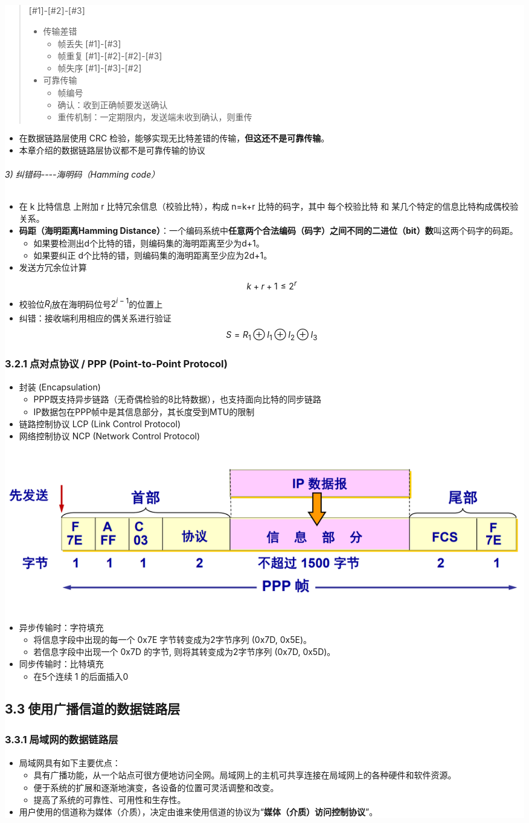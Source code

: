 > [#1]-[#2]-[#3]
> - 传输差错 
> 	- 帧丢失 [#1]-[#3]
> 	- 帧重复 [#1]-[#2]-[#2]-[#3]
> 	- 帧失序 [#1]-[#3]-[#2]
> - 可靠传输
> 	- 帧编号
> 	- 确认：收到正确帧要发送确认
> 	- 重传机制：一定期限内，发送端未收到确认，则重传

- 在数据链路层使用 CRC 检验，能够实现无比特差错的传输，**但这还不是可靠传输**。
- 本章介绍的数据链路层协议都不是可靠传输的协议

###### 3) 纠错码----海明码（Hamming code）
- 在 k 比特信息 上附加 r 比特冗余信息（校验比特），构成 n=k+r 比特的码字，其中 每个校验比特 和 某几个特定的信息比特构成偶校验关系。
- **码距（海明距离Hamming Distance）**：一个编码系统中**任意两个合法编码（码字）之间不同的二进位（bit）数**叫这两个码字的码距。
	- 如果要检测出d个比特的错，则编码集的海明距离至少为d+1。
	- 如果要纠正 d个比特的错，则编码集的海明距离至少应为2d+1。
- 发送方冗余位计算$$k+r+1\le 2^{r}$$
- 校验位$R_{i}$放在海明码位号$2^{i-1}$的位置上
- 纠错：接收端利用相应的偶关系进行验证$$S=R_{1}\oplus I_{1} \oplus I_{2} \oplus I_{3} $$

### 3.2.1 点对点协议 / PPP (Point-to-Point Protocol)
- 封装 (Encapsulation)
	- PPP既支持异步链路（无奇偶检验的8比特数据），也支持面向比特的同步链路
	- IP数据包在PPP帧中是其信息部分，其长度受到MTU的限制
- 链路控制协议 LCP (Link Control Protocol)
- 网络控制协议 NCP (Network Control Protocol)

![PPP 协议的帧格式](img/第三章数据链路层/PPP%20协议的帧格式.png)

- 异步传输时：字符填充
	- 将信息字段中出现的每一个 0x7E 字节转变成为2字节序列 (0x7D, 0x5E)。
	- 若信息字段中出现一个 0x7D 的字节, 则将其转变成为2字节序列 (0x7D, 0x5D)。
- 同步传输时：比特填充
	- 在5个连续 1 的后面插入0

## 3.3 使用广播信道的数据链路层
### 3.3.1 局域网的数据链路层
- 局域网具有如下主要优点：
	- 具有广播功能，从一个站点可很方便地访问全网。局域网上的主机可共享连接在局域网上的各种硬件和软件资源。
	- 便于系统的扩展和逐渐地演变，各设备的位置可灵活调整和改变。
	- 提高了系统的可靠性、可用性和生存性。
- 用户使用的信道称为媒体（介质），决定由谁来使用信道的协议为“**媒体（介质）访问控制协议**”。

